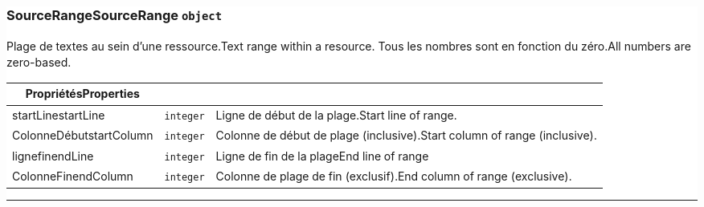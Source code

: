 
### <a name="sourcerange"></a> <span data-ttu-id="30340-246">SourceRange</span><span class="sxs-lookup"><span data-stu-id="30340-246">SourceRange</span></span> `object`

<span data-ttu-id="30340-247">Plage de textes au sein d’une ressource.</span><span class="sxs-lookup"><span data-stu-id="30340-247">Text range within a resource.</span></span> <span data-ttu-id="30340-248">Tous les nombres sont en fonction du zéro.</span><span class="sxs-lookup"><span data-stu-id="30340-248">All numbers are zero-based.</span></span>

<table>
    <thead>
        <tr>
            <th><span data-ttu-id="30340-249">Propriétés</span><span class="sxs-lookup"><span data-stu-id="30340-249">Properties</span></span></th>
            <th></th>
            <th></th>
        </tr>
    </thead>
    <tbody>
        <tr>
            <td><span data-ttu-id="30340-250">startLine</span><span class="sxs-lookup"><span data-stu-id="30340-250">startLine</span></span></td>
            <td><code class="flyout">integer</code></td>
            <td><span data-ttu-id="30340-251">Ligne de début de la plage.</span><span class="sxs-lookup"><span data-stu-id="30340-251">Start line of range.</span></span></td>
        </tr>
        <tr>
            <td><span data-ttu-id="30340-252">ColonneDébut</span><span class="sxs-lookup"><span data-stu-id="30340-252">startColumn</span></span></td>
            <td><code class="flyout">integer</code></td>
            <td><span data-ttu-id="30340-253">Colonne de début de plage (inclusive).</span><span class="sxs-lookup"><span data-stu-id="30340-253">Start column of range (inclusive).</span></span></td>
        </tr>
        <tr>
            <td><span data-ttu-id="30340-254">lignefin</span><span class="sxs-lookup"><span data-stu-id="30340-254">endLine</span></span></td>
            <td><code class="flyout">integer</code></td>
            <td><span data-ttu-id="30340-255">Ligne de fin de la plage</span><span class="sxs-lookup"><span data-stu-id="30340-255">End line of range</span></span></td>
        </tr>
        <tr>
            <td><span data-ttu-id="30340-256">ColonneFin</span><span class="sxs-lookup"><span data-stu-id="30340-256">endColumn</span></span></td>
            <td><code class="flyout">integer</code></td>
            <td><span data-ttu-id="30340-257">Colonne de plage de fin (exclusif).</span><span class="sxs-lookup"><span data-stu-id="30340-257">End column of range (exclusive).</span></span></td>
        </tr>
    </tbody>
</table>
</p>

---